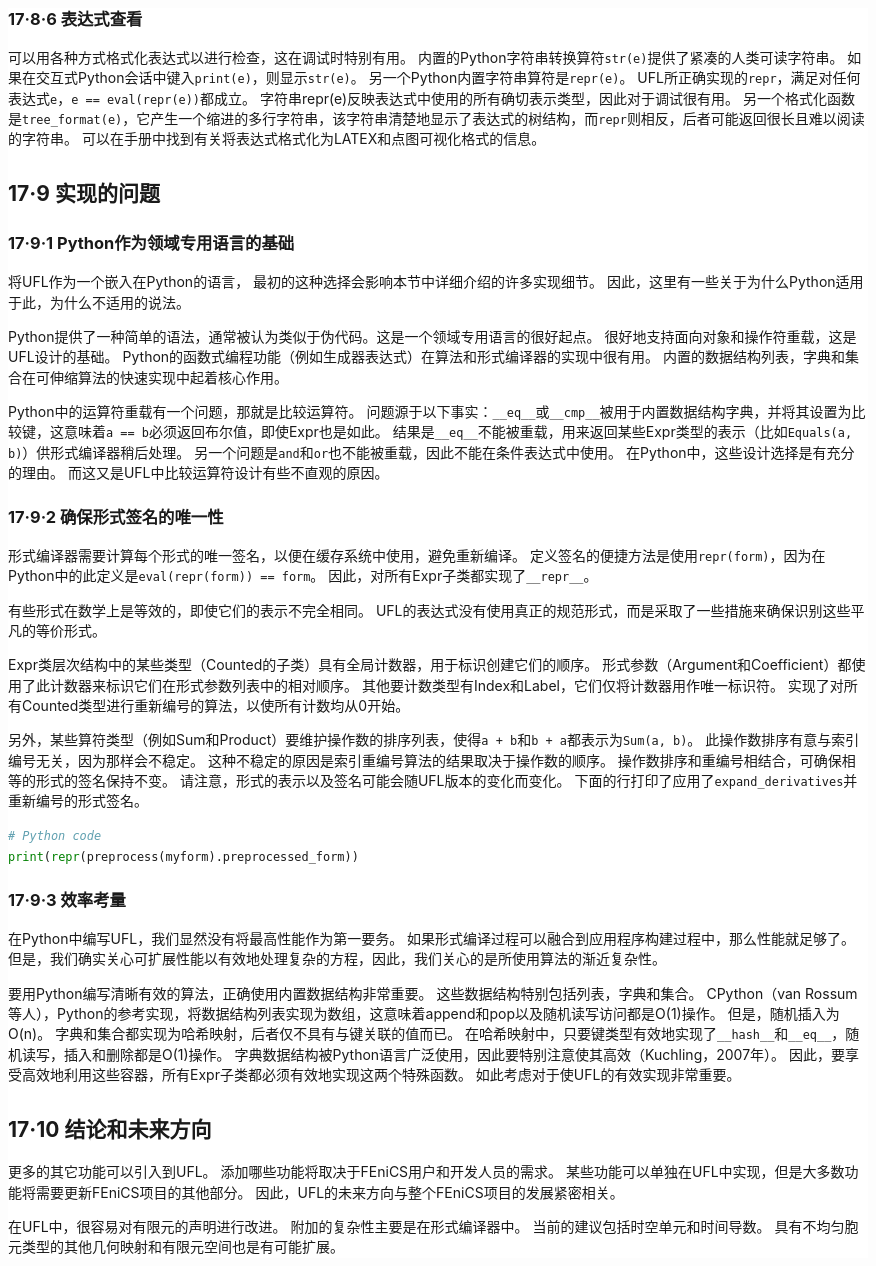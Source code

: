 ### 17·8·6 表达式查看

可以用各种方式格式化表达式以进行检查，这在调试时特别有用。 内置的Python字符串转换算符`str(e)`提供了紧凑的人类可读字符串。 如果在交互式Python会话中键入`print(e)`，则显示`str(e)`。 另一个Python内置字符串算符是`repr(e)`。 UFL所正确实现的`repr`，满足对任何表达式`e`，`e == eval(repr(e))`都成立。 字符串repr(e)反映表达式中使用的所有确切表示类型，因此对于调试很有用。 另一个格式化函数是`tree_format(e)`，它产生一个缩进的多行字符串，该字符串清楚地显示了表达式的树结构，而`repr`则相反，后者可能返回很长且难以阅读的字符串。 可以在手册中找到有关将表达式格式化为LATEX和点图可视化格式的信息。

## 17·9 实现的问题

### 17·9·1 Python作为领域专用语言的基础

将UFL作为一个嵌入在Python的语言， 最初的这种选择会影响本节中详细介绍的许多实现细节。 因此，这里有一些关于为什么Python适用于此，为什么不适用的说法。

Python提供了一种简单的语法，通常被认为类似于伪代码。这是一个领域专用语言的很好起点。 很好地支持面向对象和操作符重载，这是UFL设计的基础。 Python的函数式编程功能（例如生成器表达式）在算法和形式编译器的实现中很有用。 内置的数据结构列表，字典和集合在可伸缩算法的快速实现中起着核心作用。

Python中的运算符重载有一个问题，那就是比较运算符。  问题源于以下事实：`__eq__`或`__cmp__`被用于内置数据结构字典，并将其设置为比较键，这意味着`a == b`必须返回布尔值，即使Expr也是如此。 结果是`__eq__`不能被重载，用来返回某些Expr类型的表示（比如`Equals(a, b)`）供形式编译器稍后处理。 另一个问题是`and`和`or`也不能被重载，因此不能在条件表达式中使用。 在Python中，这些设计选择是有充分的理由。 而这又是UFL中比较运算符设计有些不直观的原因。

### 17·9·2 确保形式签名的唯一性

形式编译器需要计算每个形式的唯一签名，以便在缓存系统中使用，避免重新编译。 定义签名的便捷方法是使用`repr(form)`，因为在Python中的此定义是`eval(repr(form)) == form`。 因此，对所有Expr子类都实现了`__repr__`。

有些形式在数学上是等效的，即使它们的表示不完全相同。 UFL的表达式没有使用真正的规范形式，而是采取了一些措施来确保识别这些平凡的等价形式。

Expr类层次结构中的某些类型（Counted的子类）具有全局计数器，用于标识创建它们的顺序。 形式参数（Argument和Coefficient）都使用了此计数器来标识它们在形式参数列表中的相对顺序。 其他要计数类型有Index和Label，它们仅将计数器用作唯一标识符。 实现了对所有Counted类型进行重新编号的算法，以使所有计数均从0开始。

另外，某些算符类型（例如Sum和Product）要维护操作数的排序列表，使得`a + b`和`b + a`都表示为`Sum(a, b)`。 此操作数排序有意与索引编号无关，因为那样会不稳定。 这种不稳定的原因是索引重编号算法的结果取决于操作数的顺序。  操作数排序和重编号相结合，可确保相等的形式的签名保持不变。 请注意，形式的表示以及签名可能会随UFL版本的变化而变化。 下面的行打印了应用了`expand_derivatives`并重新编号的形式签名。

```python
# Python code
print(repr(preprocess(myform).preprocessed_form))
```

### 17·9·3 效率考量

在Python中编写UFL，我们显然没有将最高性能作为第一要务。 如果形式编译过程可以融合到应用程序构建过程中，那么性能就足够了。 但是，我们确实关心可扩展性能以有效地处理复杂的方程，因此，我们关心的是所使用算法的渐近复杂性。

要用Python编写清晰有效的算法，正确使用内置数据结构非常重要。 这些数据结构特别包括列表，字典和集合。 CPython（van Rossum等人），Python的参考实现，将数据结构列表实现为数组，这意味着append和pop以及随机读写访问都是O(1)操作。 但是，随机插入为O(n)。 字典和集合都实现为哈希映射，后者仅不具有与键关联的值而已。 在哈希映射中，只要键类型有效地实现了`__hash__`和`__eq__`，随机读写，插入和删除都是O(1)操作。 字典数据结构被Python语言广泛使用，因此要特别注意使其高效（Kuchling，2007年）。 因此，要享受高效地利用这些容器，所有Expr子类都必须有效地实现这两个特殊函数。 如此考虑对于使UFL的有效实现非常重要。

## 17·10 结论和未来方向

更多的其它功能可以引入到UFL。 添加哪些功能将取决于FEniCS用户和开发人员的需求。 某些功能可以单独在UFL中实现，但是大多数功能将需要更新FEniCS项目的其他部分。 因此，UFL的未来方向与整个FEniCS项目的发展紧密相关。

在UFL中，很容易对有限元的声明进行改进。 附加的复杂性主要是在形式编译器中。 当前的建议包括时空单元和时间导数。 具有不均匀胞元类型的其他几何映射和有限元空间也是有可能扩展。
